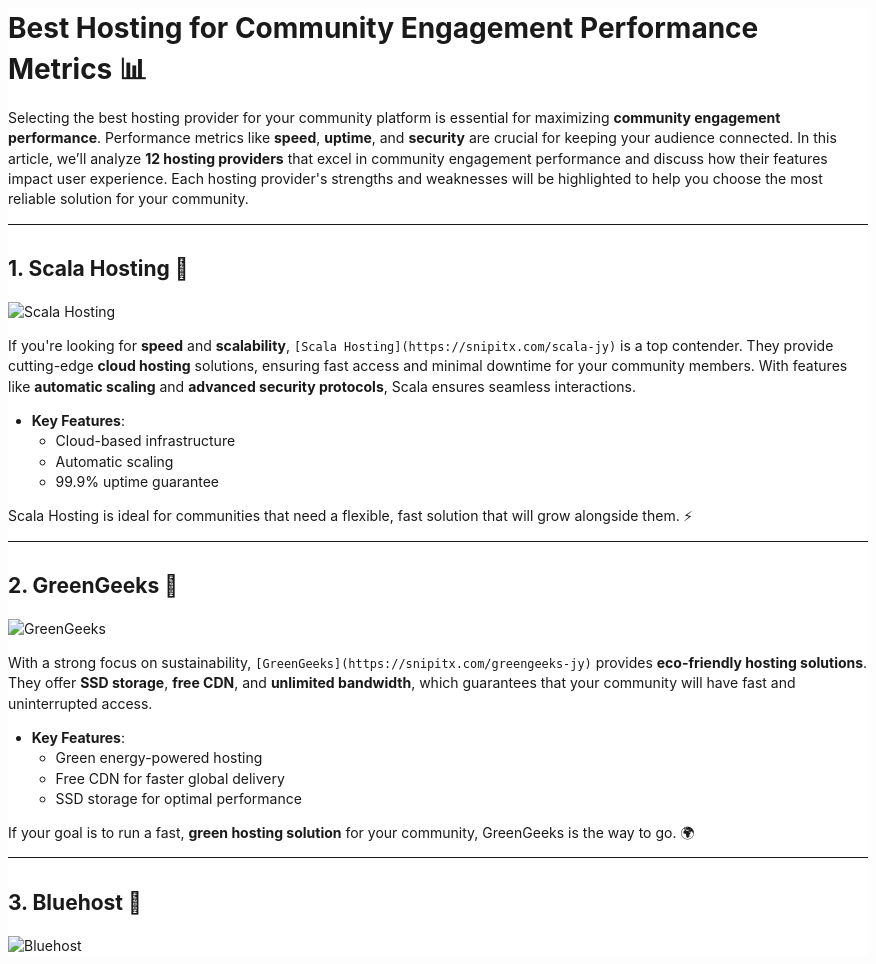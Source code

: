 # Best Hosting for Community Engagement Performance Metrics 📊

Selecting the best hosting provider for your community platform is essential for maximizing **community engagement performance**. Performance metrics like **speed**, **uptime**, and **security** are crucial for keeping your audience connected. In this article, we’ll analyze **12 hosting providers** that excel in community engagement performance and discuss how their features impact user experience. Each hosting provider's strengths and weaknesses will be highlighted to help you choose the most reliable solution for your community.

---

## 1. **Scala Hosting** 🚀

![Scala Hosting](https://i.imgur.com/uJ5JIK3.png "Scala Web Hosting")

If you're looking for **speed** and **scalability**, `[Scala Hosting](https://snipitx.com/scala-jy)` is a top contender. They provide cutting-edge **cloud hosting** solutions, ensuring fast access and minimal downtime for your community members. With features like **automatic scaling** and **advanced security protocols**, Scala ensures seamless interactions.

- **Key Features**:
  - Cloud-based infrastructure  
  - Automatic scaling  
  - 99.9% uptime guarantee  

Scala Hosting is ideal for communities that need a flexible, fast solution that will grow alongside them. ⚡

---

## 2. **GreenGeeks** 🌱

![GreenGeeks](https://i.imgur.com/eEwuntu.jpg "GreenGeeks Hosting")

With a strong focus on sustainability, `[GreenGeeks](https://snipitx.com/greengeeks-jy)` provides **eco-friendly hosting solutions**. They offer **SSD storage**, **free CDN**, and **unlimited bandwidth**, which guarantees that your community will have fast and uninterrupted access.

- **Key Features**:
  - Green energy-powered hosting  
  - Free CDN for faster global delivery  
  - SSD storage for optimal performance  

If your goal is to run a fast, **green hosting solution** for your community, GreenGeeks is the way to go. 🌍

---

## 3. **Bluehost** 🌟

![Bluehost](https://i.imgur.com/PasFF9E.jpeg "Bluehost Hosting")
